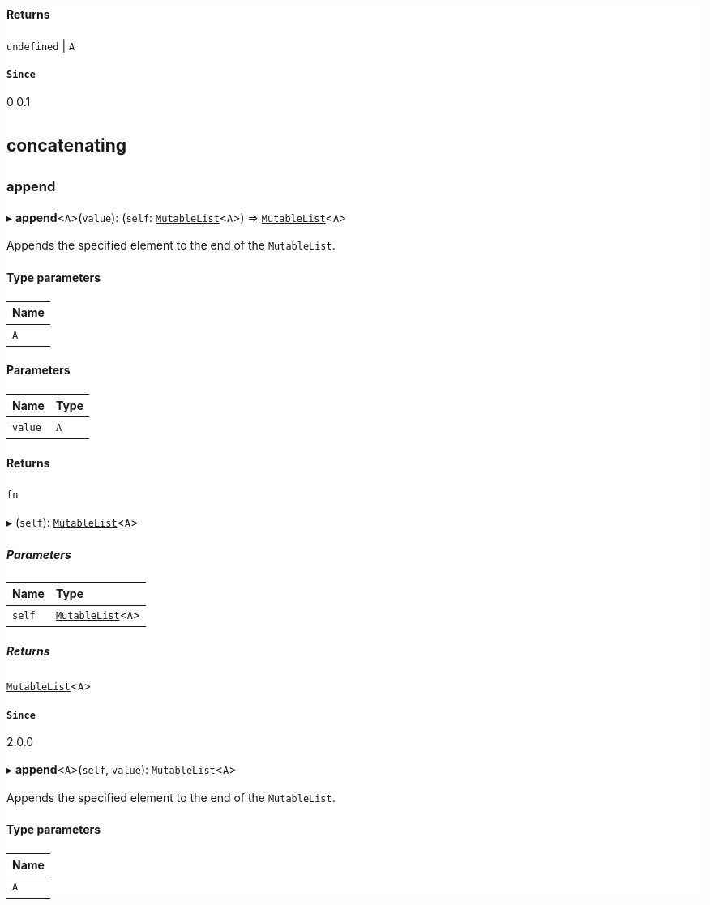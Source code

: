 #### Returns

`undefined` \| `A`

**`Since`**

0.0.1

## concatenating

### append

▸ **append**\<`A`\>(`value`): (`self`: [`MutableList`](../interfaces/MutList.MutableList.md)\<`A`\>) => [`MutableList`](../interfaces/MutList.MutableList.md)\<`A`\>

Appends the specified element to the end of the `MutableList`.

#### Type parameters

| Name |
| :--- |
| `A`  |

#### Parameters

| Name    | Type |
| :------ | :--- |
| `value` | `A`  |

#### Returns

`fn`

▸ (`self`): [`MutableList`](../interfaces/MutList.MutableList.md)\<`A`\>

##### Parameters

| Name   | Type                                                         |
| :----- | :----------------------------------------------------------- |
| `self` | [`MutableList`](../interfaces/MutList.MutableList.md)\<`A`\> |

##### Returns

[`MutableList`](../interfaces/MutList.MutableList.md)\<`A`\>

**`Since`**

2.0.0

▸ **append**\<`A`\>(`self`, `value`): [`MutableList`](../interfaces/MutList.MutableList.md)\<`A`\>

Appends the specified element to the end of the `MutableList`.

#### Type parameters

| Name |
| :--- |
| `A`  |
